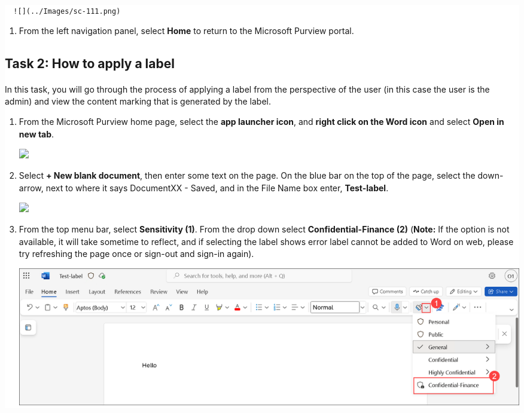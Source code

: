       ![](../Images/sc-111.png)   

1. From the left navigation panel, select **Home** to return to the Microsoft Purview portal.            

## Task 2: How to apply a label
In this task, you will go through the process of applying a label from the perspective of the user (in this case the user is the admin) and view the content marking that is generated by the label.

1. From the Microsoft Purview home page, select the **app launcher icon**, and **right click on the Word icon** and select **Open in new tab**. 

   ![](../Images/L13-T2-S1.png) 

1. Select **+ New blank document**, then enter some text on the page.  On the blue bar on the top of the page, select the down-arrow, next to where it says DocumentXX - Saved, and in the File Name box enter, **Test-label**.

   ![](../Images/L13-T2-S2.png) 

1. From the top menu bar, select **Sensitivity (1)**. From the drop down select **Confidential-Finance (2)** (**Note:** If the option is not available, it will take sometime to reflect, and if selecting the label shows error label cannot be added to Word on web, please try refreshing the page once or sign-out and sign-in again).

   ![](../Images/sc-105.png)     
